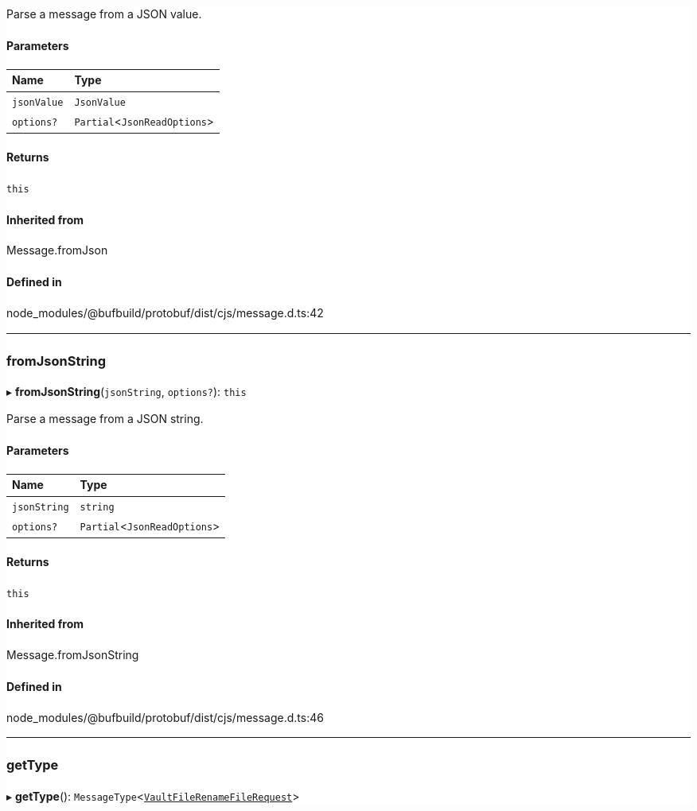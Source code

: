 Parse a message from a JSON value.

#### Parameters

| Name | Type |
| :------ | :------ |
| `jsonValue` | `JsonValue` |
| `options?` | `Partial`\<`JsonReadOptions`\> |

#### Returns

`this`

#### Inherited from

Message.fromJson

#### Defined in

node_modules/@bufbuild/protobuf/dist/cjs/message.d.ts:42

___

### fromJsonString

▸ **fromJsonString**(`jsonString`, `options?`): `this`

Parse a message from a JSON string.

#### Parameters

| Name | Type |
| :------ | :------ |
| `jsonString` | `string` |
| `options?` | `Partial`\<`JsonReadOptions`\> |

#### Returns

`this`

#### Inherited from

Message.fromJsonString

#### Defined in

node_modules/@bufbuild/protobuf/dist/cjs/message.d.ts:46

___

### getType

▸ **getType**(): `MessageType`\<[`VaultFileRenameFileRequest`](VaultFileRenameFileRequest.md)\>
